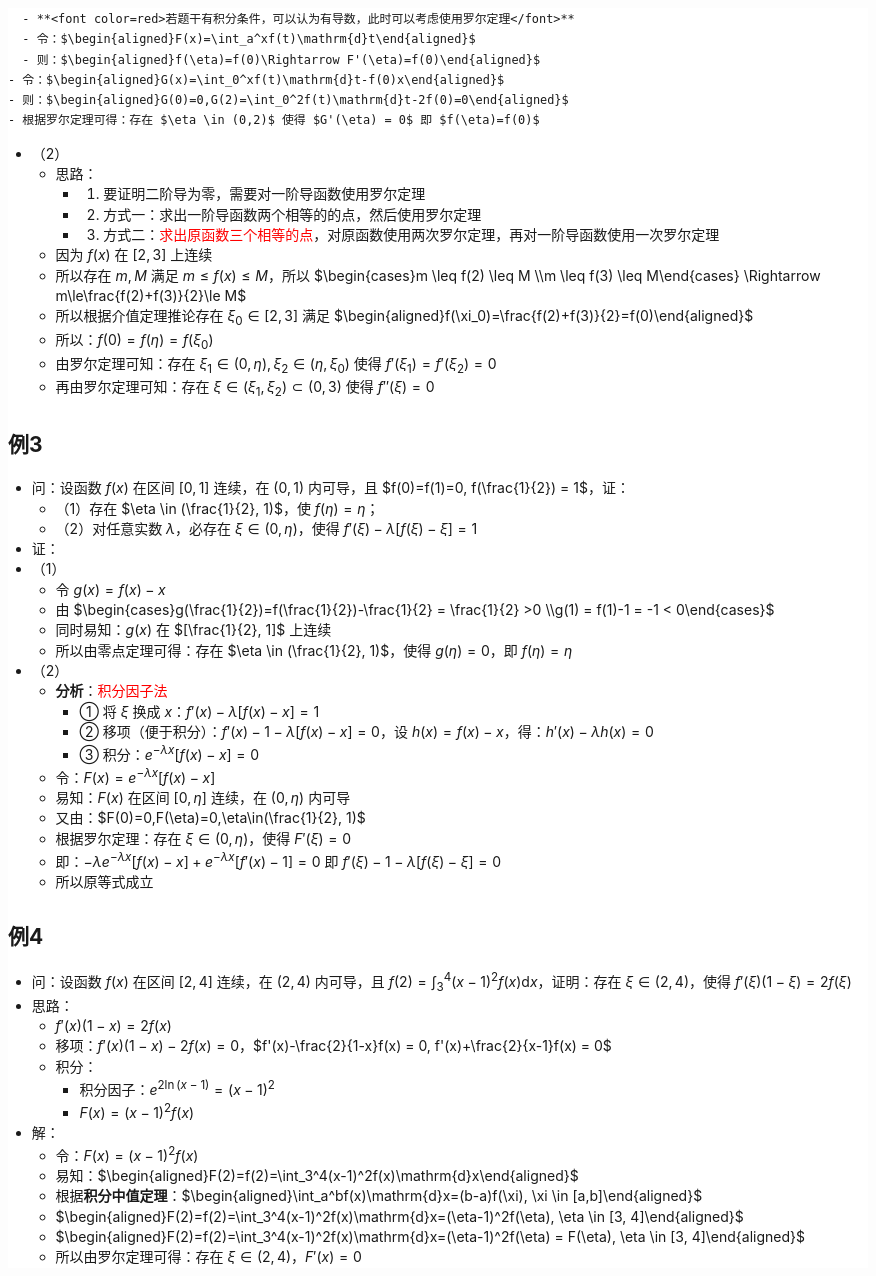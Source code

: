      - **<font color=red>若题干有积分条件，可以认为有导数，此时可以考虑使用罗尔定理</font>**
      - 令：$\begin{aligned}F(x)=\int_a^xf(t)\mathrm{d}t\end{aligned}$
      - 则：$\begin{aligned}f(\eta)=f(0)\Rightarrow F'(\eta)=f(0)\end{aligned}$
    - 令：$\begin{aligned}G(x)=\int_0^xf(t)\mathrm{d}t-f(0)x\end{aligned}$
    - 则：$\begin{aligned}G(0)=0,G(2)=\int_0^2f(t)\mathrm{d}t-2f(0)=0\end{aligned}$
    - 根据罗尔定理可得：存在 $\eta \in (0,2)$ 使得 $G'(\eta) = 0$ 即 $f(\eta)=f(0)$
- （2）
  - 思路：
    - 1. 要证明二阶导为零，需要对一阶导函数使用罗尔定理
    - 2. 方式一：求出一阶导函数两个相等的的点，然后使用罗尔定理
    - 3. 方式二：<font color=red>求出原函数三个相等的点</font>，对原函数使用两次罗尔定理，再对一阶导函数使用一次罗尔定理
  - 因为 $f(x)$ 在 $[2, 3]$ 上连续
  - 所以存在 $m, M$ 满足 $m \leq f(x) \leq M$，所以 $\begin{cases}m \leq f(2) \leq M \\m \leq f(3) \leq M\end{cases} \Rightarrow m\le\frac{f(2)+f(3)}{2}\le M$
  - 所以根据介值定理推论存在 $\xi_0\in[2,3]$ 满足 $\begin{aligned}f(\xi_0)=\frac{f(2)+f(3)}{2}=f(0)\end{aligned}$
  - 所以：$f(0)=f(\eta)=f(\xi_0)$
  - 由罗尔定理可知：存在 $\xi_1 \in (0, \eta), \xi_2 \in (\eta, \xi_0)$ 使得 $f'(\xi_1) = f'(\xi_2) = 0$
  - 再由罗尔定理可知：存在 $\xi \in (\xi_1, \xi_2) \subset (0, 3)$ 使得 $f''(\xi)=0$

## 例3

- 问：设函数 $f(x)$ 在区间 $[0, 1]$ 连续，在 $(0, 1)$ 内可导，且 $f(0)=f(1)=0, f(\frac{1}{2}) = 1$，证：
  - （1）存在 $\eta \in (\frac{1}{2}, 1)$，使 $f(\eta) = \eta$；
  - （2）对任意实数 $\lambda$，必存在 $\xi \in (0, \eta)$，使得 $f'(\xi)-\lambda[f(\xi)-\xi] = 1$
- 证：
- （1）
  - 令 $g(x)=f(x)-x$
  - 由 $\begin{cases}g(\frac{1}{2})=f(\frac{1}{2})-\frac{1}{2} = \frac{1}{2} >0 \\g(1) = f(1)-1 = -1 < 0\end{cases}$
  - 同时易知：$g(x)$ 在 $[\frac{1}{2}, 1]$ 上连续
  - 所以由零点定理可得：存在 $\eta \in (\frac{1}{2}, 1)$，使得 $g(\eta) = 0$，即 $f(\eta)=\eta$
- （2）
  - **分析**：<font color=red>积分因子法</font>
    - ① 将 $\xi$ 换成 $x$：$f'(x)-\lambda[f(x)-x] = 1$
    - ② 移项（便于积分）：$f'(x)-1-\lambda[f(x)-x]=0$，设 $h(x) = f(x)-x$，得：$h'(x)-\lambda h(x) = 0$
    - ③ 积分：$e^{-\lambda x}[f(x)-x] = 0$
  - 令：$F(x)=e^{-\lambda x}[f(x)-x]$
  - 易知：$F(x)$ 在区间 $[0, \eta]$ 连续，在 $(0, \eta)$ 内可导
  - 又由：$F(0)=0,F(\eta)=0,\eta\in(\frac{1}{2}, 1)$
  - 根据罗尔定理：存在 $\xi\in(0,\eta)$，使得 $F'(\xi)=0$
  - 即：$-\lambda e^{-\lambda x}[f(x)-x]+e^{-\lambda x}[f'(x)-1]=0$ 即 $f'(\xi)-1-\lambda[f(\xi)-\xi]=0$
  - 所以原等式成立

## 例4

- 问：设函数 $f(x)$ 在区间 $[2, 4]$ 连续，在 $(2, 4)$ 内可导，且 $f(2)=\int_3^4(x-1)^2f(x)\mathrm{d}x$，证明：存在 $\xi \in (2, 4)$，使得 $f'(\xi)(1-\xi)=2f(\xi)$
- 思路：
  - $f'(x)(1-x)=2f(x)$
  - 移项：$f'(x)(1-x)-2f(x)=0$，$f'(x)-\frac{2}{1-x}f(x) = 0, f'(x)+\frac{2}{x-1}f(x) = 0$
  - 积分：
    - 积分因子：$e^{2\ln{(x-1)}} = (x-1)^2$
    - $F(x)=(x-1)^2f(x)$
- 解：
  - 令：$F(x)=(x-1)^2f(x)$
  - 易知：$\begin{aligned}F(2)=f(2)=\int_3^4(x-1)^2f(x)\mathrm{d}x\end{aligned}$
  - 根据**积分中值定理**：$\begin{aligned}\int_a^bf(x)\mathrm{d}x=(b-a)f(\xi), \xi \in [a,b]\end{aligned}$
  - $\begin{aligned}F(2)=f(2)=\int_3^4(x-1)^2f(x)\mathrm{d}x=(\eta-1)^2f(\eta), \eta \in [3, 4]\end{aligned}$
  - $\begin{aligned}F(2)=f(2)=\int_3^4(x-1)^2f(x)\mathrm{d}x=(\eta-1)^2f(\eta) = F(\eta), \eta \in [3, 4]\end{aligned}$
  - 所以由罗尔定理可得：存在 $\xi \in (2, 4)$，$F'(x) = 0$
